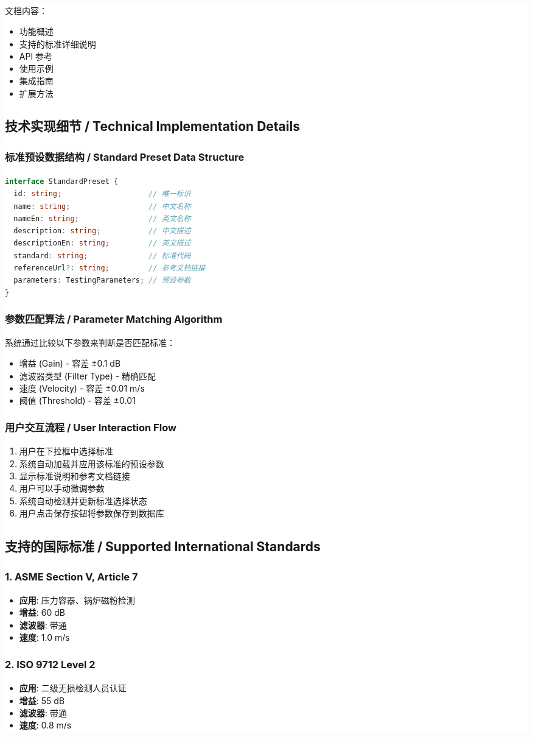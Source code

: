 文档内容：
- 功能概述
- 支持的标准详细说明
- API 参考
- 使用示例
- 集成指南
- 扩展方法

## 技术实现细节 / Technical Implementation Details

### 标准预设数据结构 / Standard Preset Data Structure

```typescript
interface StandardPreset {
  id: string;                    // 唯一标识
  name: string;                  // 中文名称
  nameEn: string;                // 英文名称
  description: string;           // 中文描述
  descriptionEn: string;         // 英文描述
  standard: string;              // 标准代码
  referenceUrl?: string;         // 参考文档链接
  parameters: TestingParameters; // 预设参数
}
```

### 参数匹配算法 / Parameter Matching Algorithm

系统通过比较以下参数来判断是否匹配标准：
- 增益 (Gain) - 容差 ±0.1 dB
- 滤波器类型 (Filter Type) - 精确匹配
- 速度 (Velocity) - 容差 ±0.01 m/s
- 阈值 (Threshold) - 容差 ±0.01

### 用户交互流程 / User Interaction Flow

1. 用户在下拉框中选择标准
2. 系统自动加载并应用该标准的预设参数
3. 显示标准说明和参考文档链接
4. 用户可以手动微调参数
5. 系统自动检测并更新标准选择状态
6. 用户点击保存按钮将参数保存到数据库

## 支持的国际标准 / Supported International Standards

### 1. ASME Section V, Article 7
- **应用**: 压力容器、锅炉磁粉检测
- **增益**: 60 dB
- **滤波器**: 带通
- **速度**: 1.0 m/s

### 2. ISO 9712 Level 2
- **应用**: 二级无损检测人员认证
- **增益**: 55 dB
- **滤波器**: 带通
- **速度**: 0.8 m/s

